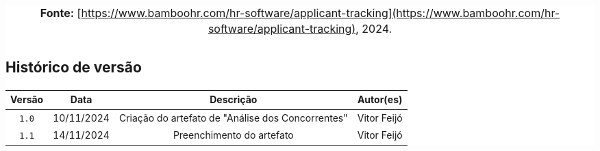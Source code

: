 <font size="3"><p style="text-align: center"><b>Fonte:</b> [https://www.bamboohr.com/hr-software/applicant-tracking](https://www.bamboohr.com/hr-software/applicant-tracking), 2024.</p></font>

## Histórico de versão 

| Versão | Data | Descrição | Autor(es) |
| :-: | :-: | :-: | :-: |
| `1.0` | 10/11/2024 | Criação do artefato de "Análise dos Concorrentes" | Vitor Feijó |
| `1.1` | 14/11/2024 | Preenchimento do artefato | Vitor Feijó |